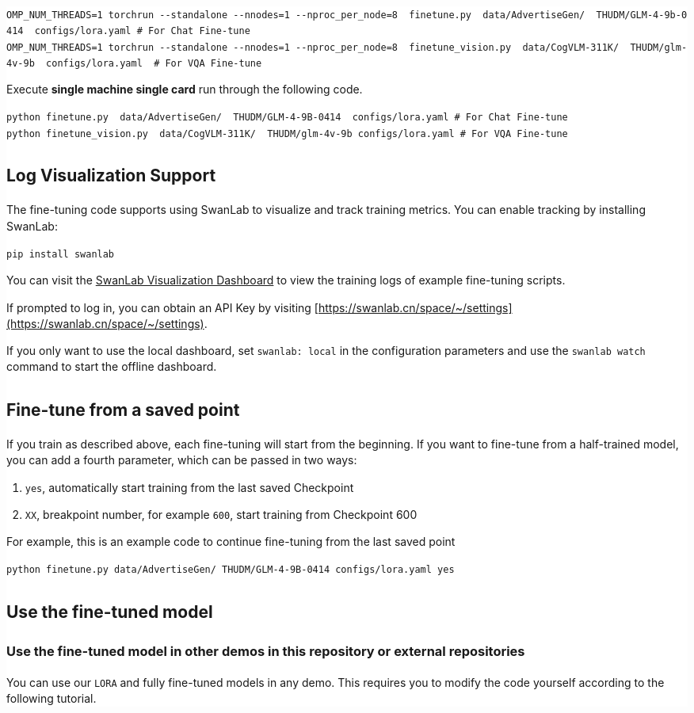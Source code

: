 ```shell
OMP_NUM_THREADS=1 torchrun --standalone --nnodes=1 --nproc_per_node=8  finetune.py  data/AdvertiseGen/  THUDM/GLM-4-9b-0414  configs/lora.yaml # For Chat Fine-tune
OMP_NUM_THREADS=1 torchrun --standalone --nnodes=1 --nproc_per_node=8  finetune_vision.py  data/CogVLM-311K/  THUDM/glm-4v-9b  configs/lora.yaml  # For VQA Fine-tune
```

Execute **single machine single card** run through the following code.

```shell
python finetune.py  data/AdvertiseGen/  THUDM/GLM-4-9B-0414  configs/lora.yaml # For Chat Fine-tune
python finetune_vision.py  data/CogVLM-311K/  THUDM/glm-4v-9b configs/lora.yaml # For VQA Fine-tune
```

## Log Visualization Support

The fine-tuning code supports using SwanLab to visualize and track training metrics. You can enable tracking by installing SwanLab:

```shell
pip install swanlab
```

You can visit the [SwanLab Visualization Dashboard](https://swanlab.cn/@ShaohonChen/GLM4-Finetune) to view the training logs of example fine-tuning scripts.

If prompted to log in, you can obtain an API Key by visiting [https://swanlab.cn/space/~/settings](https://swanlab.cn/space/~/settings).

If you only want to use the local dashboard, set `swanlab: local` in the configuration parameters and use the `swanlab watch` command to start the offline dashboard.

## Fine-tune from a saved point

If you train as described above, each fine-tuning will start from the beginning. If you want to fine-tune from a
half-trained model, you can add a fourth parameter, which can be passed in two ways:

1. `yes`, automatically start training from the last saved Checkpoint

2. `XX`, breakpoint number, for example `600`, start training from Checkpoint 600

For example, this is an example code to continue fine-tuning from the last saved point

```shell
python finetune.py data/AdvertiseGen/ THUDM/GLM-4-9B-0414 configs/lora.yaml yes
```

## Use the fine-tuned model

### Use the fine-tuned model in other demos in this repository or external repositories

You can use our `LORA` and fully fine-tuned models in any demo. This requires you to modify the code yourself according
to the following tutorial.
